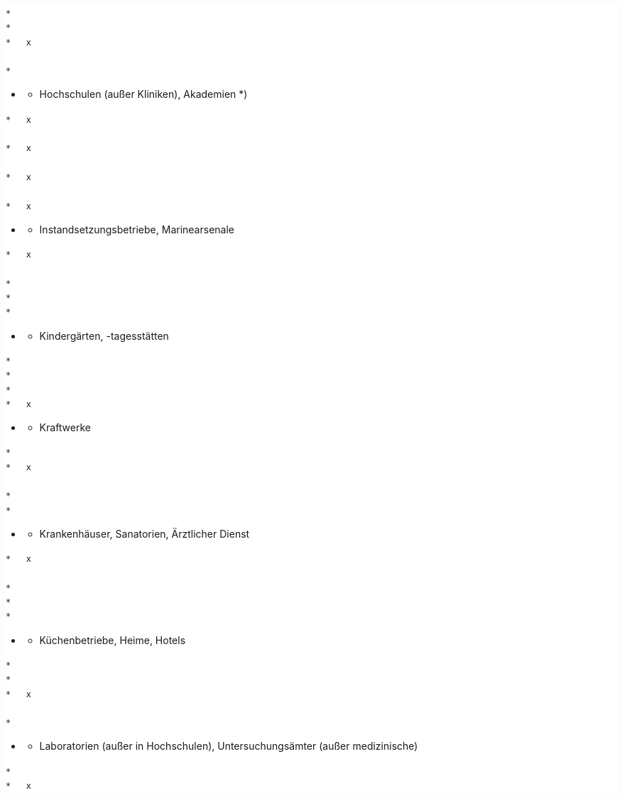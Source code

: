     *
    *
    *   x

    *

*    *   Hochschulen (außer Kliniken), Akademien \*)

    *   x

    *   x

    *   x

    *   x


*    *   Instandsetzungsbetriebe, Marinearsenale

    *   x

    *
    *
    *

*    *   Kindergärten, -tagesstätten

    *
    *
    *
    *   x


*    *   Kraftwerke

    *
    *   x

    *
    *

*    *   Krankenhäuser, Sanatorien, Ärztlicher Dienst

    *   x

    *
    *
    *

*    *   Küchenbetriebe, Heime, Hotels

    *
    *
    *   x

    *

*    *   Laboratorien (außer in Hochschulen), Untersuchungsämter (außer
        medizinische)

    *
    *   x
